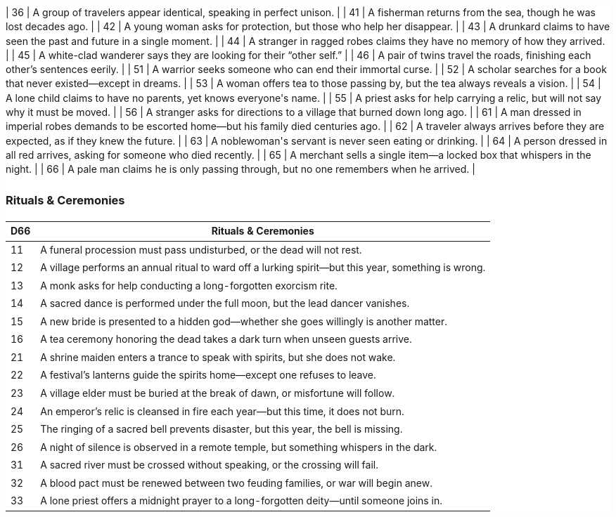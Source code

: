 | 36  | A group of travelers appear identical, speaking in perfect unison. |
| 41  | A fisherman returns from the sea, though he was lost decades ago. |
| 42  | A young woman asks for protection, but those who help her disappear. |
| 43  | A drunkard claims to have seen the past and future in a single moment. |
| 44  | A stranger in ragged robes claims they have no memory of how they arrived. |
| 45  | A white-clad wanderer says they are looking for their “other self.” |
| 46  | A pair of twins travel the roads, finishing each other’s sentences eerily. |
| 51  | A warrior seeks someone who can end their immortal curse. |
| 52  | A scholar searches for a book that never existed—except in dreams. |
| 53  | A woman offers tea to those passing by, but the tea always reveals a vision. |
| 54  | A lone child claims to have no parents, yet knows everyone's name. |
| 55  | A priest asks for help carrying a relic, but will not say why it must be moved. |
| 56  | A stranger asks for directions to a village that burned down long ago. |
| 61  | A man dressed in imperial robes demands to be escorted home—but his family died centuries ago. |
| 62  | A traveler always arrives before they are expected, as if they knew the future. |
| 63  | A noblewoman's servant is never seen eating or drinking. |
| 64  | A person dressed in all red arrives, asking for someone who died recently. |
| 65  | A merchant sells a single item—a locked box that whispers in the night. |
| 66  | A pale man claims he is only passing through, but no one remembers when he arrived. |


### Rituals & Ceremonies  

| D66 | Rituals & Ceremonies |  
| --- | -------------------- |  
| 11  | A funeral procession must pass undisturbed, or the dead will not rest. |  
| 12  | A village performs an annual ritual to ward off a lurking spirit—but this year, something is wrong. |  
| 13  | A monk asks for help conducting a long-forgotten exorcism rite. |  
| 14  | A sacred dance is performed under the full moon, but the lead dancer vanishes. |  
| 15  | A new bride is presented to a hidden god—whether she goes willingly is another matter. |  
| 16  | A tea ceremony honoring the dead takes a dark turn when unseen guests arrive. |  
| 21  | A shrine maiden enters a trance to speak with spirits, but she does not wake. |  
| 22  | A festival’s lanterns guide the spirits home—except one refuses to leave. |  
| 23  | A village elder must be buried at the break of dawn, or misfortune will follow. |  
| 24  | An emperor’s relic is cleansed in fire each year—but this time, it does not burn. |  
| 25  | The ringing of a sacred bell prevents disaster, but this year, the bell is missing. |  
| 26  | A night of silence is observed in a remote temple, but something whispers in the dark. |  
| 31  | A sacred river must be crossed without speaking, or the crossing will fail. |  
| 32  | A blood pact must be renewed between two feuding families, or war will begin anew. |  
| 33  | A lone priest offers a midnight prayer to a long-forgotten deity—until someone joins in. |  